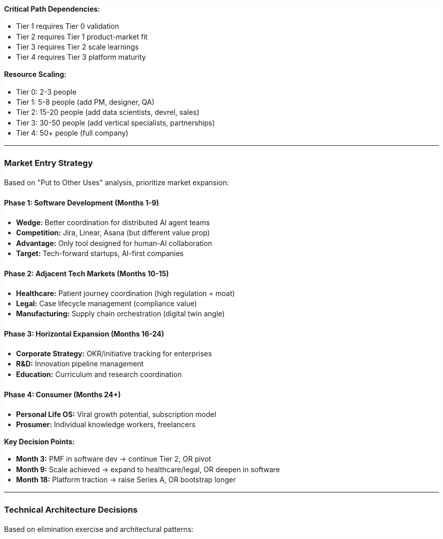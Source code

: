 **Critical Path Dependencies:**

- Tier 1 requires Tier 0 validation
- Tier 2 requires Tier 1 product-market fit
- Tier 3 requires Tier 2 scale learnings
- Tier 4 requires Tier 3 platform maturity

**Resource Scaling:**

- Tier 0: 2-3 people
- Tier 1: 5-8 people (add PM, designer, QA)
- Tier 2: 15-20 people (add data scientists, devrel, sales)
- Tier 3: 30-50 people (add vertical specialists, partnerships)
- Tier 4: 50+ people (full company)

---

### Market Entry Strategy

Based on "Put to Other Uses" analysis, prioritize market expansion:

#### Phase 1: Software Development (Months 1-9)

- **Wedge:** Better coordination for distributed AI agent teams
- **Competition:** Jira, Linear, Asana (but different value prop)
- **Advantage:** Only tool designed for human-AI collaboration
- **Target:** Tech-forward startups, AI-first companies

#### Phase 2: Adjacent Tech Markets (Months 10-15)

- **Healthcare:** Patient journey coordination (high regulation = moat)
- **Legal:** Case lifecycle management (compliance value)
- **Manufacturing:** Supply chain orchestration (digital twin angle)

#### Phase 3: Horizontal Expansion (Months 16-24)

- **Corporate Strategy:** OKR/initiative tracking for enterprises
- **R&D:** Innovation pipeline management
- **Education:** Curriculum and research coordination

#### Phase 4: Consumer (Months 24+)

- **Personal Life OS:** Viral growth potential, subscription model
- **Prosumer:** Individual knowledge workers, freelancers

**Key Decision Points:**

- **Month 3:** PMF in software dev → continue Tier 2, OR pivot
- **Month 9:** Scale achieved → expand to healthcare/legal, OR deepen in software
- **Month 18:** Platform traction → raise Series A, OR bootstrap longer

---

### Technical Architecture Decisions

Based on elimination exercise and architectural patterns:
